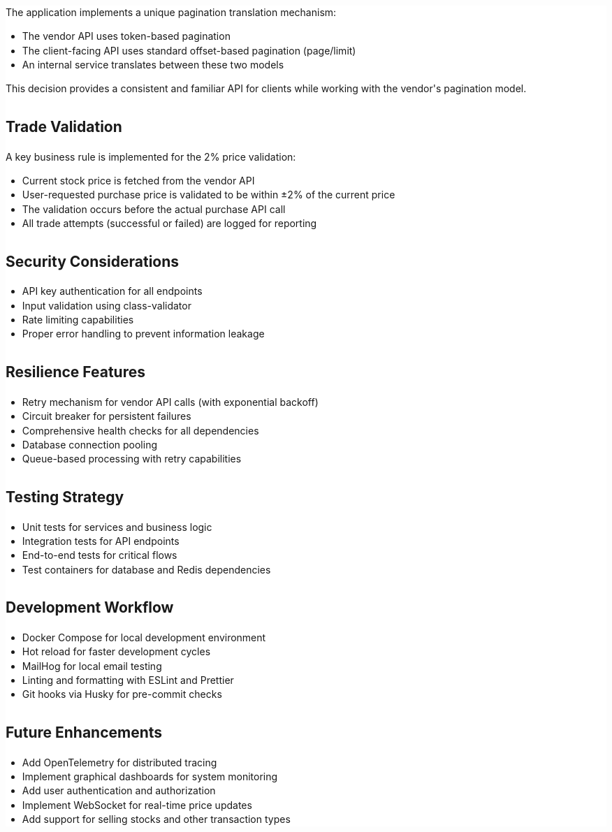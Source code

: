 The application implements a unique pagination translation mechanism:

- The vendor API uses token-based pagination
- The client-facing API uses standard offset-based pagination (page/limit)
- An internal service translates between these two models

This decision provides a consistent and familiar API for clients while working with the vendor's pagination model.

## Trade Validation

A key business rule is implemented for the 2% price validation:

- Current stock price is fetched from the vendor API
- User-requested purchase price is validated to be within ±2% of the current price
- The validation occurs before the actual purchase API call
- All trade attempts (successful or failed) are logged for reporting

## Security Considerations

- API key authentication for all endpoints
- Input validation using class-validator
- Rate limiting capabilities
- Proper error handling to prevent information leakage

## Resilience Features

- Retry mechanism for vendor API calls (with exponential backoff)
- Circuit breaker for persistent failures
- Comprehensive health checks for all dependencies
- Database connection pooling
- Queue-based processing with retry capabilities

## Testing Strategy

- Unit tests for services and business logic
- Integration tests for API endpoints
- End-to-end tests for critical flows
- Test containers for database and Redis dependencies

## Development Workflow

- Docker Compose for local development environment
- Hot reload for faster development cycles
- MailHog for local email testing
- Linting and formatting with ESLint and Prettier
- Git hooks via Husky for pre-commit checks

## Future Enhancements

- Add OpenTelemetry for distributed tracing
- Implement graphical dashboards for system monitoring
- Add user authentication and authorization
- Implement WebSocket for real-time price updates
- Add support for selling stocks and other transaction types
